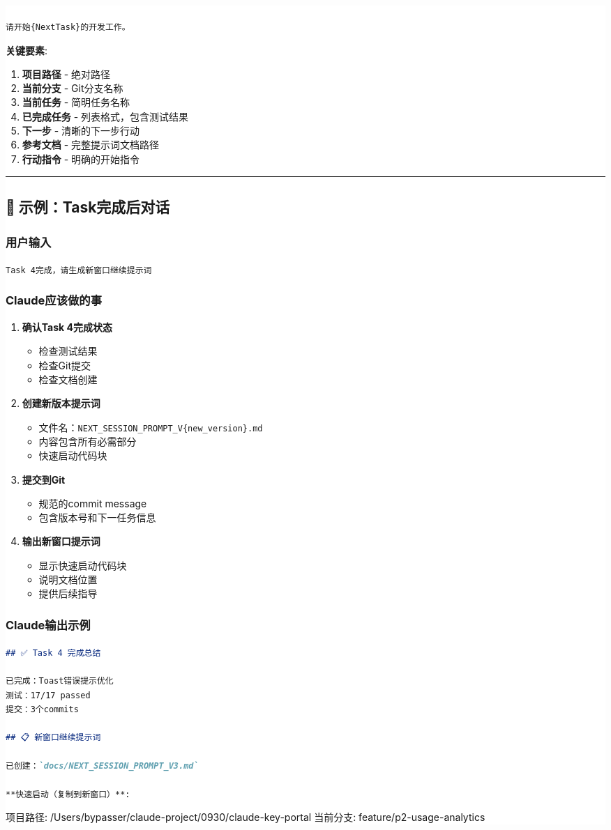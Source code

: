 ```

请开始{NextTask}的开发工作。
```

**关键要素**:
1. **项目路径** - 绝对路径
2. **当前分支** - Git分支名称
3. **当前任务** - 简明任务名称
4. **已完成任务** - 列表格式，包含测试结果
5. **下一步** - 清晰的下一步行动
6. **参考文档** - 完整提示词文档路径
7. **行动指令** - 明确的开始指令

---

## 📝 示例：Task完成后对话

### 用户输入

```
Task 4完成，请生成新窗口继续提示词
```

### Claude应该做的事

1. **确认Task 4完成状态**
   - 检查测试结果
   - 检查Git提交
   - 检查文档创建

2. **创建新版本提示词**
   - 文件名：`NEXT_SESSION_PROMPT_V{new_version}.md`
   - 内容包含所有必需部分
   - 快速启动代码块

3. **提交到Git**
   - 规范的commit message
   - 包含版本号和下一任务信息

4. **输出新窗口提示词**
   - 显示快速启动代码块
   - 说明文档位置
   - 提供后续指导

### Claude输出示例

```markdown
## ✅ Task 4 完成总结

已完成：Toast错误提示优化
测试：17/17 passed
提交：3个commits

## 📋 新窗口继续提示词

已创建：`docs/NEXT_SESSION_PROMPT_V3.md`

**快速启动（复制到新窗口）**:

```
项目路径: /Users/bypasser/claude-project/0930/claude-key-portal
当前分支: feature/p2-usage-analytics
